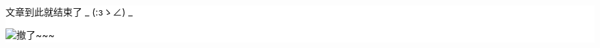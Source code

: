 文章到此就结束了 _ (:зゝ∠) _

![撤了~~~](http://upload-images.jianshu.io/upload_images/10171700-34849d0b40e77b79.gif?imageMogr2/auto-orient/strip%7CimageView2/2/w/1240)







